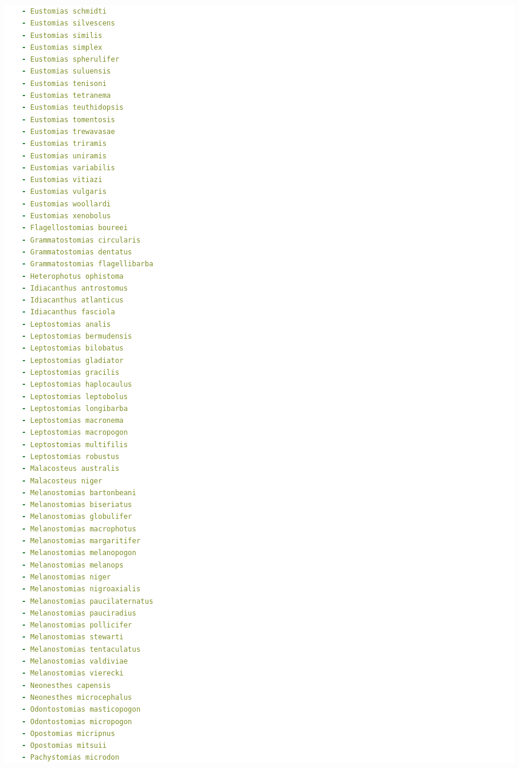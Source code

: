 ```yaml
    - Eustomias schmidti
    - Eustomias silvescens
    - Eustomias similis
    - Eustomias simplex
    - Eustomias spherulifer
    - Eustomias suluensis
    - Eustomias tenisoni
    - Eustomias tetranema
    - Eustomias teuthidopsis
    - Eustomias tomentosis
    - Eustomias trewavasae
    - Eustomias triramis
    - Eustomias uniramis
    - Eustomias variabilis
    - Eustomias vitiazi
    - Eustomias vulgaris
    - Eustomias woollardi
    - Eustomias xenobolus
    - Flagellostomias boureei
    - Grammatostomias circularis
    - Grammatostomias dentatus
    - Grammatostomias flagellibarba
    - Heterophotus ophistoma
    - Idiacanthus antrostomus
    - Idiacanthus atlanticus
    - Idiacanthus fasciola
    - Leptostomias analis
    - Leptostomias bermudensis
    - Leptostomias bilobatus
    - Leptostomias gladiator
    - Leptostomias gracilis
    - Leptostomias haplocaulus
    - Leptostomias leptobolus
    - Leptostomias longibarba
    - Leptostomias macronema
    - Leptostomias macropogon
    - Leptostomias multifilis
    - Leptostomias robustus
    - Malacosteus australis
    - Malacosteus niger
    - Melanostomias bartonbeani
    - Melanostomias biseriatus
    - Melanostomias globulifer
    - Melanostomias macrophotus
    - Melanostomias margaritifer
    - Melanostomias melanopogon
    - Melanostomias melanops
    - Melanostomias niger
    - Melanostomias nigroaxialis
    - Melanostomias paucilaternatus
    - Melanostomias pauciradius
    - Melanostomias pollicifer
    - Melanostomias stewarti
    - Melanostomias tentaculatus
    - Melanostomias valdiviae
    - Melanostomias vierecki
    - Neonesthes capensis
    - Neonesthes microcephalus
    - Odontostomias masticopogon
    - Odontostomias micropogon
    - Opostomias micripnus
    - Opostomias mitsuii
    - Pachystomias microdon
```
